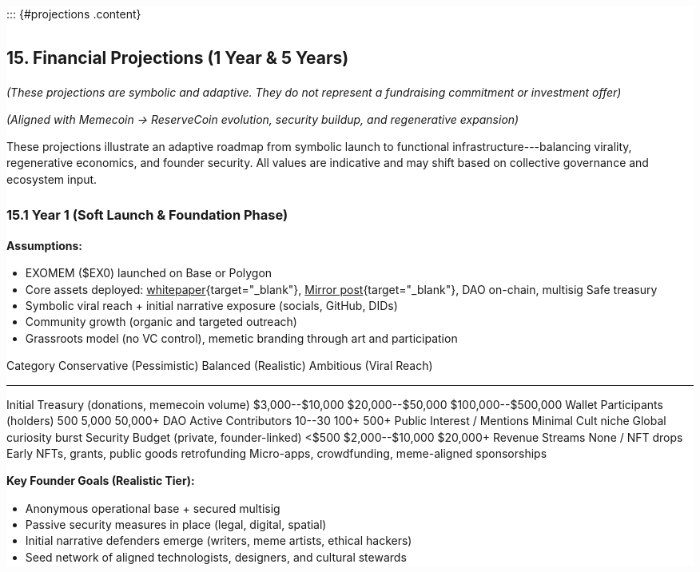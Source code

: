 ::: {#projections .content}
## 15. Financial Projections (1 Year & 5 Years)

*(These projections are symbolic and adaptive. They do not represent a
fundraising commitment or investment offer)*

*(Aligned with Memecoin → ReserveCoin evolution, security buildup, and
regenerative expansion)*

These projections illustrate an adaptive roadmap from symbolic launch to
functional infrastructure---balancing virality, regenerative economics,
and founder security. All values are indicative and may shift based on
collective governance and ecosystem input.

### 15.1 Year 1 (Soft Launch & Foundation Phase)

**Assumptions:**

-   EXOMEM (\$EX0) launched on Base or Polygon
-   Core assets deployed:
    [whitepaper](https://whitepaper.exovers.eth){target="_blank"},
    [Mirror post](https://mirror.xyz/exogov.eth){target="_blank"}, DAO
    on-chain, multisig Safe treasury
-   Symbolic viral reach + initial narrative exposure (socials, GitHub,
    DIDs)
-   Community growth (organic and targeted outreach)
-   Grassroots model (no VC control), memetic branding through art and
    participation

  Category                                        Conservative (Pessimistic)   Balanced (Realistic)                            Ambitious (Viral Reach)
  ----------------------------------------------- ---------------------------- ----------------------------------------------- -----------------------------------------------------
  Initial Treasury (donations, memecoin volume)   \$3,000--\$10,000            \$20,000--\$50,000                              \$100,000--\$500,000
  Wallet Participants (holders)                   500                          5,000                                           50,000+
  DAO Active Contributors                         10--30                       100+                                            500+
  Public Interest / Mentions                      Minimal                      Cult niche                                      Global curiosity burst
  Security Budget (private, founder-linked)       \<\$500                      \$2,000--\$10,000                               \$20,000+
  Revenue Streams                                 None / NFT drops             Early NFTs, grants, public goods retrofunding   Micro-apps, crowdfunding, meme-aligned sponsorships

**Key Founder Goals (Realistic Tier):**

-   Anonymous operational base + secured multisig
-   Passive security measures in place (legal, digital, spatial)
-   Initial narrative defenders emerge (writers, meme artists, ethical
    hackers)
-   Seed network of aligned technologists, designers, and cultural
    stewards
